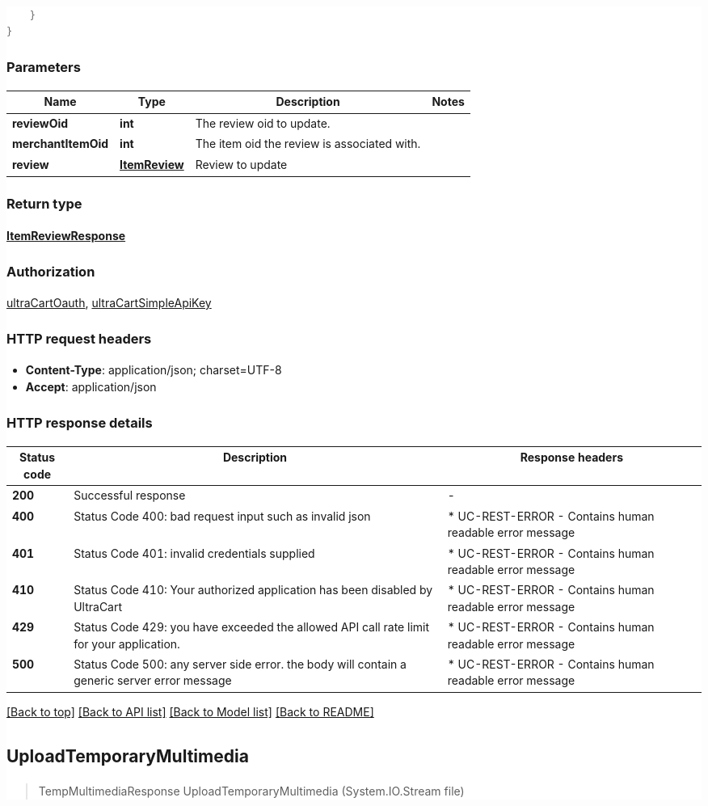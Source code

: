 ```csharp
    }
}
```


### Parameters


Name | Type | Description  | Notes
------------- | ------------- | ------------- | -------------
 **reviewOid** | **int**| The review oid to update. | 
 **merchantItemOid** | **int**| The item oid the review is associated with. | 
 **review** | [**ItemReview**](ItemReview.md)| Review to update | 

### Return type

[**ItemReviewResponse**](ItemReviewResponse.md)

### Authorization

[ultraCartOauth](../README.md#ultraCartOauth), [ultraCartSimpleApiKey](../README.md#ultraCartSimpleApiKey)

### HTTP request headers

- **Content-Type**: application/json; charset=UTF-8
- **Accept**: application/json


### HTTP response details
| Status code | Description | Response headers |
|-------------|-------------|------------------|
| **200** | Successful response |  -  |
| **400** | Status Code 400: bad request input such as invalid json |  * UC-REST-ERROR - Contains human readable error message <br>  |
| **401** | Status Code 401: invalid credentials supplied |  * UC-REST-ERROR - Contains human readable error message <br>  |
| **410** | Status Code 410: Your authorized application has been disabled by UltraCart |  * UC-REST-ERROR - Contains human readable error message <br>  |
| **429** | Status Code 429: you have exceeded the allowed API call rate limit for your application. |  * UC-REST-ERROR - Contains human readable error message <br>  |
| **500** | Status Code 500: any server side error.  the body will contain a generic server error message |  * UC-REST-ERROR - Contains human readable error message <br>  |

[[Back to top]](#)
[[Back to API list]](../README.md#documentation-for-api-endpoints)
[[Back to Model list]](../README.md#documentation-for-models)
[[Back to README]](../README.md)


## UploadTemporaryMultimedia

> TempMultimediaResponse UploadTemporaryMultimedia (System.IO.Stream file)
